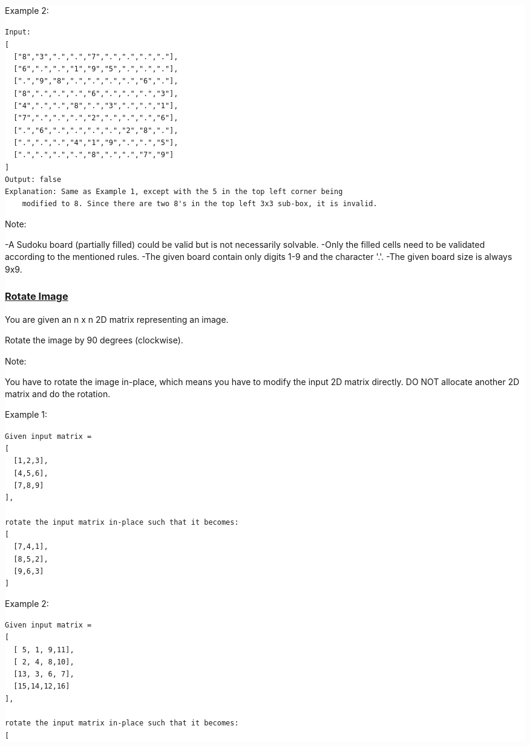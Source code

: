 ```
```
Example 2:
```
Input:
[
  ["8","3",".",".","7",".",".",".","."],
  ["6",".",".","1","9","5",".",".","."],
  [".","9","8",".",".",".",".","6","."],
  ["8",".",".",".","6",".",".",".","3"],
  ["4",".",".","8",".","3",".",".","1"],
  ["7",".",".",".","2",".",".",".","6"],
  [".","6",".",".",".",".","2","8","."],
  [".",".",".","4","1","9",".",".","5"],
  [".",".",".",".","8",".",".","7","9"]
]
Output: false
Explanation: Same as Example 1, except with the 5 in the top left corner being 
    modified to 8. Since there are two 8's in the top left 3x3 sub-box, it is invalid.
```
Note:

-A Sudoku board (partially filled) could be valid but is not necessarily solvable.
-Only the filled cells need to be validated according to the mentioned rules.
-The given board contain only digits 1-9 and the character '.'.
-The given board size is always 9x9.

### [Rotate Image](https://leetcode.com/problems/rotate-image/)

You are given an n x n 2D matrix representing an image.

Rotate the image by 90 degrees (clockwise).

Note:

You have to rotate the image in-place, which means you have to modify the input 2D matrix directly. DO NOT allocate another 2D matrix and do the rotation.

Example 1:
```
Given input matrix = 
[
  [1,2,3],
  [4,5,6],
  [7,8,9]
],

rotate the input matrix in-place such that it becomes:
[
  [7,4,1],
  [8,5,2],
  [9,6,3]
]
```
Example 2:
```
Given input matrix =
[
  [ 5, 1, 9,11],
  [ 2, 4, 8,10],
  [13, 3, 6, 7],
  [15,14,12,16]
], 

rotate the input matrix in-place such that it becomes:
[
```